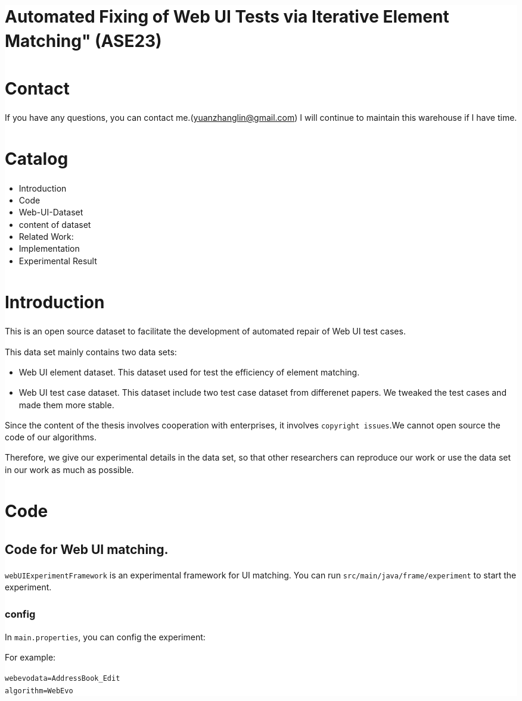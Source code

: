 # Automated Fixing of Web UI Tests via Iterative Element Matching" (ASE23)

# Contact
If you have any questions, you can contact me.(yuanzhanglin@gmail.com)
I will continue to maintain this warehouse if I have time.

# Catalog

+ Introduction
+ Code
+ Web-UI-Dataset
+ content of dataset 
+ Related Work:
+ Implementation
+ Experimental Result

# Introduction

This is an open source dataset to facilitate the development of automated repair of Web UI test cases.

This data set mainly contains two data sets:

+ Web UI element dataset. This dataset used for test the efficiency of element matching. 

+ Web UI test case dataset. This dataset include two test case dataset from differenet papers. We tweaked the test cases and made them more stable.

Since the content of the thesis involves cooperation with enterprises, it involves `copyright issues`.We cannot open source the code of our algorithms.

Therefore, we give our experimental details in the data set, so that other researchers can reproduce our work or use the data set in our work as much as possible.

# Code

## Code for Web UI matching.

`webUIExperimentFramework` is an experimental framework for UI matching. You can run `src/main/java/frame/experiment` to start the experiment.

### config

In `main.properties`, you can config the experiment:

For example:

```
webevodata=AddressBook_Edit
algorithm=WebEvo
```
